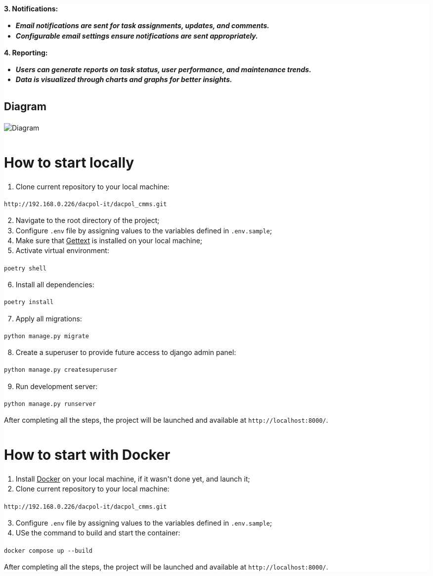 **3. Notifications:**
* ***Email notifications are sent for task assignments, updates, and comments.***
* ***Configurable email settings ensure notifications are sent appropriately.***

**4. Reporting:**
* ***Users can generate reports on task status, user performance, and maintenance trends.***
* ***Data is visualized through charts and graphs for better insights.***

## Diagram

![Diagram](http://192.168.0.226/dacpol-it/dacpol_cmms/-/raw/main/Diagram.svg)

# How to start locally

1. Clone current repository to your local machine:
```
http://192.168.0.226/dacpol-it/dacpol_cmms.git
```
2. Navigate to the root directory of the project;
3. Configure `.env` file by assigning values to the variables defined in `.env.sample`;
4. Make sure that [Gettext](https://www.gnu.org/software/gettext/) is installed on your local machine;
5. Activate virtual environment:
```
poetry shell
```
6. Install all dependencies:
```
poetry install
```
7. Apply all migrations:
```
python manage.py migrate
```
8. Create a superuser to provide future access to django admin panel:
```
python manage.py createsuperuser
```
9. Run development server:
```
python manage.py runserver
```
After completing all the steps, the project will be launched and available at `http://localhost:8000/`.

# How to start with Docker

1. Install [Docker](https://docs.docker.com/engine/install/) on your local machine, if it wasn't done yet, and launch it;
2. Clone current repository to your local machine:
 ```
http://192.168.0.226/dacpol-it/dacpol_cmms.git
 ```
3. Configure `.env` file by assigning values to the variables defined in `.env.sample`;
4. USe the command to build and start the container:
```
docker compose up --build
```
After completing all the steps, the project will be launched and available at `http://localhost:8000/`. 
